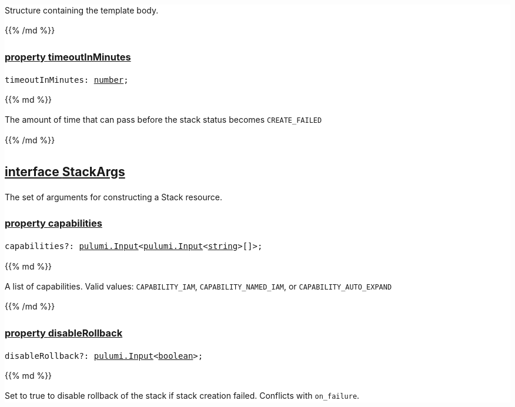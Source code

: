 Structure containing the template body.

{{% /md %}}
</div>
<h3 class="pdoc-member-header" id="GetStackResult-timeoutInMinutes">
<a class="pdoc-child-name" href="https://github.com/pulumi/pulumi-aws/blob/4587f51e21d4082d41ef2a51683fba5eef224c5b/sdk/nodejs/cloudformation/getStack.ts#L97">property <b>timeoutInMinutes</b></a>
</h3>
<div class="pdoc-member-contents">
<pre class="highlight"><span class='kd'></span>timeoutInMinutes: <span class='kd'><a href='https://developer.mozilla.org/en-US/docs/Web/JavaScript/Reference/Global_Objects/Number'>number</a></span>;</pre>
{{% md %}}

The amount of time that can pass before the stack status becomes `CREATE_FAILED`

{{% /md %}}
</div>
</div>
<h2 class="pdoc-module-header" id="StackArgs">
<a class="pdoc-member-name" href="https://github.com/pulumi/pulumi-aws/blob/4587f51e21d4082d41ef2a51683fba5eef224c5b/sdk/nodejs/cloudformation/stack.ts#L243">interface <b>StackArgs</b></a>
</h2>
<div class="pdoc-module-contents">

The set of arguments for constructing a Stack resource.

<h3 class="pdoc-member-header" id="StackArgs-capabilities">
<a class="pdoc-child-name" href="https://github.com/pulumi/pulumi-aws/blob/4587f51e21d4082d41ef2a51683fba5eef224c5b/sdk/nodejs/cloudformation/stack.ts#L248">property <b>capabilities</b></a>
</h3>
<div class="pdoc-member-contents">
<pre class="highlight"><span class='kd'></span>capabilities?: <a href='/reference/pkg/nodejs/pulumi/pulumi/#Input'>pulumi.Input</a>&lt;<a href='/reference/pkg/nodejs/pulumi/pulumi/#Input'>pulumi.Input</a>&lt;<span class='kd'><a href='https://developer.mozilla.org/en-US/docs/Web/JavaScript/Reference/Global_Objects/String'>string</a></span>&gt;[]&gt;;</pre>
{{% md %}}

A list of capabilities.
Valid values: `CAPABILITY_IAM`, `CAPABILITY_NAMED_IAM`, or `CAPABILITY_AUTO_EXPAND`

{{% /md %}}
</div>
<h3 class="pdoc-member-header" id="StackArgs-disableRollback">
<a class="pdoc-child-name" href="https://github.com/pulumi/pulumi-aws/blob/4587f51e21d4082d41ef2a51683fba5eef224c5b/sdk/nodejs/cloudformation/stack.ts#L253">property <b>disableRollback</b></a>
</h3>
<div class="pdoc-member-contents">
<pre class="highlight"><span class='kd'></span>disableRollback?: <a href='/reference/pkg/nodejs/pulumi/pulumi/#Input'>pulumi.Input</a>&lt;<span class='kd'><a href='https://developer.mozilla.org/en-US/docs/Web/JavaScript/Reference/Global_Objects/Boolean'>boolean</a></span>&gt;;</pre>
{{% md %}}

Set to true to disable rollback of the stack if stack creation failed.
Conflicts with `on_failure`.
